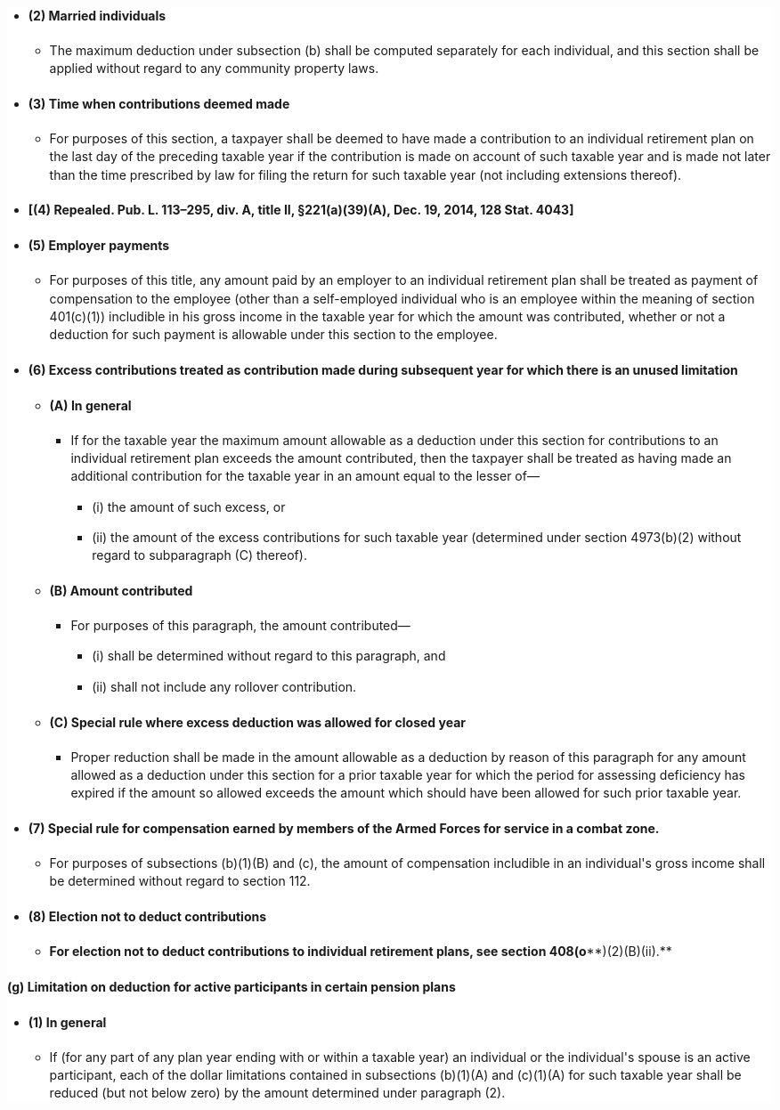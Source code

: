 * #### (2) Married individuals
  * The maximum deduction under subsection (b) shall be computed separately for each individual, and this section shall be applied without regard to any community property laws.

* #### (3) Time when contributions deemed made
  * For purposes of this section, a taxpayer shall be deemed to have made a contribution to an individual retirement plan on the last day of the preceding taxable year if the contribution is made on account of such taxable year and is made not later than the time prescribed by law for filing the return for such taxable year (not including extensions thereof).

* #### [(4) Repealed. Pub. L. 113–295, div. A, title II, §221(a)(39)(A), Dec. 19, 2014, 128 Stat. 4043]
* #### (5) Employer payments
  * For purposes of this title, any amount paid by an employer to an individual retirement plan shall be treated as payment of compensation to the employee (other than a self-employed individual who is an employee within the meaning of section 401(c)(1)) includible in his gross income in the taxable year for which the amount was contributed, whether or not a deduction for such payment is allowable under this section to the employee.

* #### (6) Excess contributions treated as contribution made during subsequent year for which there is an unused limitation
  * #### (A) In general
    * If for the taxable year the maximum amount allowable as a deduction under this section for contributions to an individual retirement plan exceeds the amount contributed, then the taxpayer shall be treated as having made an additional contribution for the taxable year in an amount equal to the lesser of—

      * (i) the amount of such excess, or

      * (ii) the amount of the excess contributions for such taxable year (determined under section 4973(b)(2) without regard to subparagraph (C) thereof).

  * #### (B) Amount contributed
    * For purposes of this paragraph, the amount contributed—

      * (i) shall be determined without regard to this paragraph, and

      * (ii) shall not include any rollover contribution.

  * #### (C) Special rule where excess deduction was allowed for closed year
    * Proper reduction shall be made in the amount allowable as a deduction by reason of this paragraph for any amount allowed as a deduction under this section for a prior taxable year for which the period for assessing deficiency has expired if the amount so allowed exceeds the amount which should have been allowed for such prior taxable year.

* #### (7) Special rule for compensation earned by members of the Armed Forces for service in a combat zone.
  * For purposes of subsections (b)(1)(B) and (c), the amount of compensation includible in an individual's gross income shall be determined without regard to section 112.

* #### (8) Election not to deduct contributions
    * **For election not to deduct contributions to individual retirement plans, see section 408(o****)(2)(B)(ii).**

#### (g) Limitation on deduction for active participants in certain pension plans
* #### (1) In general
  * If (for any part of any plan year ending with or within a taxable year) an individual or the individual's spouse is an active participant, each of the dollar limitations contained in subsections (b)(1)(A) and (c)(1)(A) for such taxable year shall be reduced (but not below zero) by the amount determined under paragraph (2).
